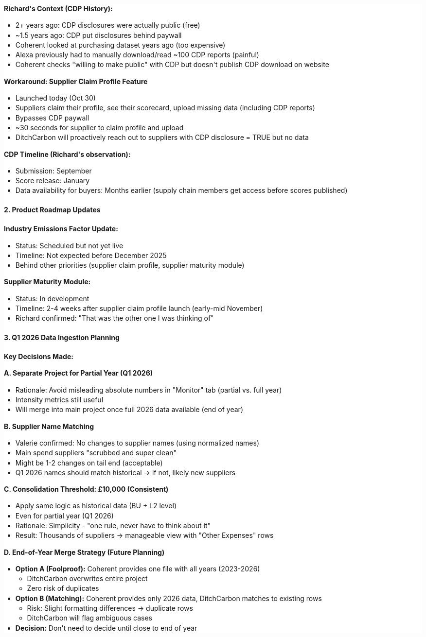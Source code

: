 **Richard's Context (CDP History):**
- 2+ years ago: CDP disclosures were actually public (free)
- ~1.5 years ago: CDP put disclosures behind paywall
- Coherent looked at purchasing dataset years ago (too expensive)
- Alexa previously had to manually download/read ~100 CDP reports (painful)
- Coherent checks "willing to make public" with CDP but doesn't publish CDP download on website

**Workaround: Supplier Claim Profile Feature**
- Launched today (Oct 30)
- Suppliers claim their profile, see their scorecard, upload missing data (including CDP reports)
- Bypasses CDP paywall
- ~30 seconds for supplier to claim profile and upload
- DitchCarbon will proactively reach out to suppliers with CDP disclosure = TRUE but no data

**CDP Timeline (Richard's observation):**
- Submission: September
- Score release: January
- Data availability for buyers: Months earlier (supply chain members get access before scores published)

#### 2. Product Roadmap Updates

**Industry Emissions Factor Update:**
- Status: Scheduled but not yet live
- Timeline: Not expected before December 2025
- Behind other priorities (supplier claim profile, supplier maturity module)

**Supplier Maturity Module:**
- Status: In development
- Timeline: 2-4 weeks after supplier claim profile launch (early-mid November)
- Richard confirmed: "That was the other one I was thinking of"

#### 3. Q1 2026 Data Ingestion Planning

**Key Decisions Made:**

**A. Separate Project for Partial Year (Q1 2026)**
- Rationale: Avoid misleading absolute numbers in "Monitor" tab (partial vs. full year)
- Intensity metrics still useful
- Will merge into main project once full 2026 data available (end of year)

**B. Supplier Name Matching**
- Valerie confirmed: No changes to supplier names (using normalized names)
- Main spend suppliers "scrubbed and super clean"
- Might be 1-2 changes on tail end (acceptable)
- Q1 2026 names should match historical → if not, likely new suppliers

**C. Consolidation Threshold: £10,000 (Consistent)**
- Apply same logic as historical data (BU + L2 level)
- Even for partial year (Q1 2026)
- Rationale: Simplicity - "one rule, never have to think about it"
- Result: Thousands of suppliers → manageable view with "Other Expenses" rows

**D. End-of-Year Merge Strategy (Future Planning)**
- **Option A (Foolproof):** Coherent provides one file with all years (2023-2026)
  - DitchCarbon overwrites entire project
  - Zero risk of duplicates
- **Option B (Matching):** Coherent provides only 2026 data, DitchCarbon matches to existing rows
  - Risk: Slight formatting differences → duplicate rows
  - DitchCarbon will flag ambiguous cases
- **Decision:** Don't need to decide until close to end of year
